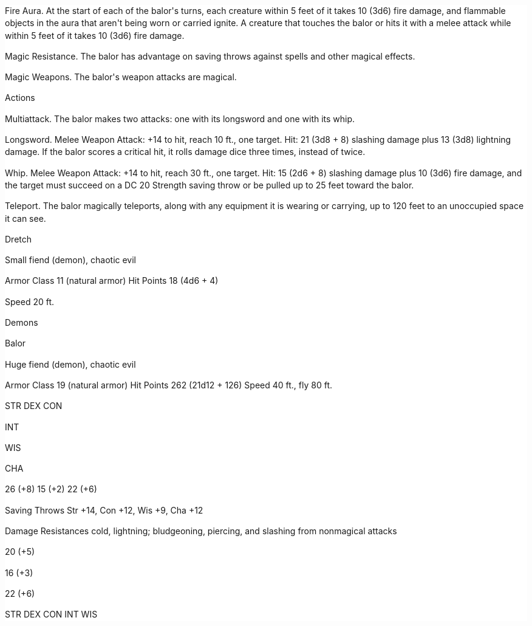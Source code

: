 Fire Aura. At the start of each of the balor's turns, each creature within 5 feet of it takes 10 (3d6) fire damage, and flammable objects in the aura that aren't being worn or carried ignite. A creature that touches the balor or hits it with a melee attack while within 5 feet of it takes 10 (3d6) fire damage.

Magic Resistance. The balor has advantage on saving throws against spells and other magical effects.

Magic Weapons. The balor's weapon attacks are magical.

Actions

Multiattack. The balor makes two attacks: one with its longsword and one with its whip.

Longsword. Melee Weapon Attack: +14 to hit, reach 10 ft., one target. Hit: 21 (3d8 + 8) slashing damage plus 13 (3d8) lightning damage. If the balor scores a critical hit, it rolls damage dice three times, instead of twice.

Whip. Melee Weapon Attack: +14 to hit, reach 30 ft., one target. Hit: 15 (2d6 + 8) slashing damage plus 10 (3d6) fire damage, and the target must succeed on a DC 20 Strength saving throw or be pulled up to 25 feet toward the balor.

Teleport. The balor magically teleports, along with any equipment it is wearing or carrying, up to 120 feet to an unoccupied space it can see.

Dretch

Small fiend (demon), chaotic evil

Armor Class 11 (natural armor) Hit Points 18 (4d6 + 4)

Speed 20 ft.

Demons

Balor

Huge fiend (demon), chaotic evil

Armor Class 19 (natural armor) Hit Points 262 (21d12 + 126) Speed 40 ft., fly 80 ft.

STR DEX CON

INT

WIS

CHA

26 (+8) 15 (+2) 22 (+6)

Saving Throws Str +14, Con +12, Wis +9, Cha +12

Damage Resistances cold, lightning; bludgeoning, piercing, and slashing from nonmagical attacks

20 (+5)

16 (+3)

22 (+6)

STR DEX CON INT WIS
